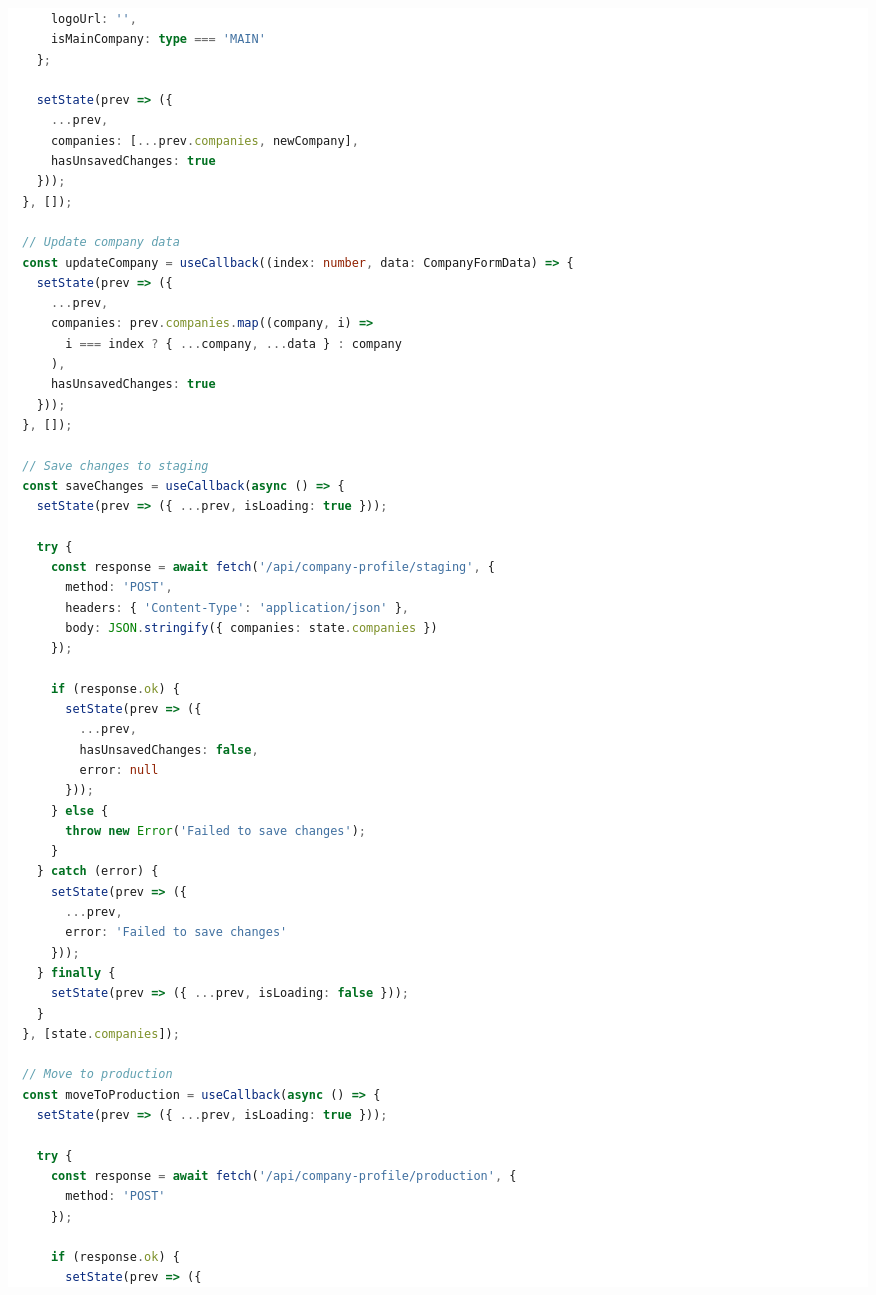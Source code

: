 ```typescript
      logoUrl: '',
      isMainCompany: type === 'MAIN'
    };

    setState(prev => ({
      ...prev,
      companies: [...prev.companies, newCompany],
      hasUnsavedChanges: true
    }));
  }, []);

  // Update company data
  const updateCompany = useCallback((index: number, data: CompanyFormData) => {
    setState(prev => ({
      ...prev,
      companies: prev.companies.map((company, i) => 
        i === index ? { ...company, ...data } : company
      ),
      hasUnsavedChanges: true
    }));
  }, []);

  // Save changes to staging
  const saveChanges = useCallback(async () => {
    setState(prev => ({ ...prev, isLoading: true }));
    
    try {
      const response = await fetch('/api/company-profile/staging', {
        method: 'POST',
        headers: { 'Content-Type': 'application/json' },
        body: JSON.stringify({ companies: state.companies })
      });
      
      if (response.ok) {
        setState(prev => ({ 
          ...prev, 
          hasUnsavedChanges: false,
          error: null 
        }));
      } else {
        throw new Error('Failed to save changes');
      }
    } catch (error) {
      setState(prev => ({ 
        ...prev, 
        error: 'Failed to save changes' 
      }));
    } finally {
      setState(prev => ({ ...prev, isLoading: false }));
    }
  }, [state.companies]);

  // Move to production
  const moveToProduction = useCallback(async () => {
    setState(prev => ({ ...prev, isLoading: true }));
    
    try {
      const response = await fetch('/api/company-profile/production', {
        method: 'POST'
      });
      
      if (response.ok) {
        setState(prev => ({ 
```